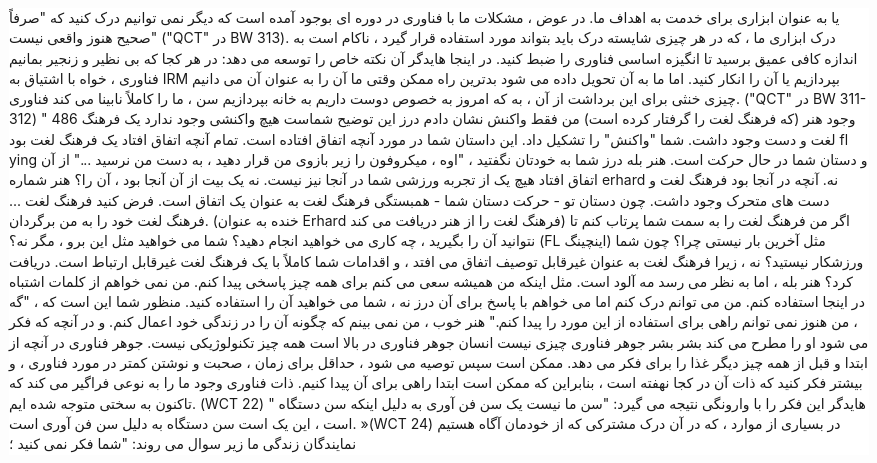 یا به عنوان ابزاری برای خدمت به اهداف ما. در عوض ، مشکلات ما با
فناوری در دوره ای بوجود آمده است که دیگر نمی توانیم
درک کنید که "صرفاً صحیح هنوز واقعی نیست" ("QCT" در
BW 313). درک ابزاری ما ، که در هر چیزی
شایسته درک باید بتواند مورد استفاده قرار گیرد ، ناکام است
به اندازه کافی عمیق برسید تا انگیزه اساسی فناوری را ضبط کنید. در اینجا هایدگر آن نکته خاص را توسعه می دهد:
در هر کجا که بی نظیر و زنجیر بمانیم
فناوری ، خواه با اشتیاق به IRM بپردازیم
یا آن را انکار کنید. اما ما به آن تحویل داده می شود
بدترین راه ممکن وقتی ما آن را به عنوان آن می دانیم
چیزی خنثی برای این برداشت از آن ، به
که امروز به خصوص دوست داریم به خانه بپردازیم
سن ، ما را کاملاً نابینا می کند
فناوری. ("QCT" در BW 311-312)
"
486
وجود
هنر (که فرهنگ لغت را گرفتار کرده است)
من فقط واکنش نشان دادم درز
این توضیح شماست هیچ واکنشی وجود ندارد یک فرهنگ لغت و دست وجود داشت. شما
"واکنش" را تشکیل داد. این داستان شما در مورد آنچه اتفاق افتاده است. تمام آنچه اتفاق افتاد یک فرهنگ لغت بود
fl ying و دستان شما در حال حرکت است. هنر
بله درز
شما به خودتان نگفتید ، "اوه ، میکروفون را زیر بازوی من قرار دهید ، به دست من نرسید ..."
از آن اتفاق افتاد هیچ یک از تجربه ورزشی شما در آنجا نیز نیست. نه یک بیت از آن آنجا بود ،
آن را؟ هنر
شماره erhard
نه. آنچه در آنجا بود فرهنگ لغت و دست های متحرک وجود داشت. چون دستان تو -
حرکت دستان شما - همبستگی فرهنگ لغت به عنوان یک اتفاق است. فرض کنید
فرهنگ لغت ... فرهنگ لغت خود را به من برگردان. (خنده به عنوان Erhard فرهنگ لغت را از هنر دریافت می کند)
اگر من فرهنگ لغت را به سمت شما پرتاب کنم تا نتوانید آن را بگیرید ، چه کاری می خواهید انجام دهید؟ شما می خواهید
مثل این برو ، مگر نه؟ (FL اینچینگ)
مثل آخرین بار نیستی چرا؟ چون شما ورزشکار نیستید؟ نه ، زیرا فرهنگ لغت
به عنوان غیرقابل توصیف اتفاق می افتد ، و اقدامات شما کاملاً با یک فرهنگ لغت غیرقابل ارتباط است. دریافت کرد؟ هنر
بله ، اما به نظر می رسد مه آلود است. مثل اینکه من همیشه سعی می کنم برای همه چیز پاسخی پیدا کنم. من نمی خواهم از کلمات اشتباه در اینجا استفاده کنم. من می توانم درک کنم اما می خواهم با
پاسخ برای آن درز
نه ، شما می خواهید آن را استفاده کنید. منظور شما این است که ، "گه ، من هنوز نمی توانم راهی برای استفاده از این مورد را پیدا کنم."
هنر
خوب ، من نمی بینم که چگونه آن را در زندگی خود اعمال کنم. و در آنچه که فکر می شود او را مطرح می کند
بشر بشر جوهر فناوری چیزی نیست
انسان جوهر فناوری در بالا است
همه چیز تکنولوژیکی نیست. جوهر
فناوری در آنچه از ابتدا و
قبل از همه چیز دیگر غذا را برای فکر می دهد. ممکن است
سپس توصیه می شود ، حداقل برای زمان ،
صحبت و نوشتن کمتر در مورد فناوری ، و
بیشتر فکر کنید که ذات آن در کجا نهفته است ، بنابراین
که ممکن است ابتدا راهی برای آن پیدا کنیم. ذات
فناوری وجود ما را به نوعی فراگیر می کند
که تاکنون به سختی متوجه شده ایم. (WCT 22)
"
هایدگر این فکر را با وارونگی نتیجه می گیرد: "سن ما نیست
یک سن فن آوری به دلیل اینکه سن دستگاه است ، این یک است
سن دستگاه به دلیل سن فن آوری است. »(WCT 24)
در بسیاری از موارد ، که در آن
درک مشترکی که از خودمان آگاه هستیم
نمایندگان زندگی ما زیر سوال می روند: "شما فکر نمی کنید ؛